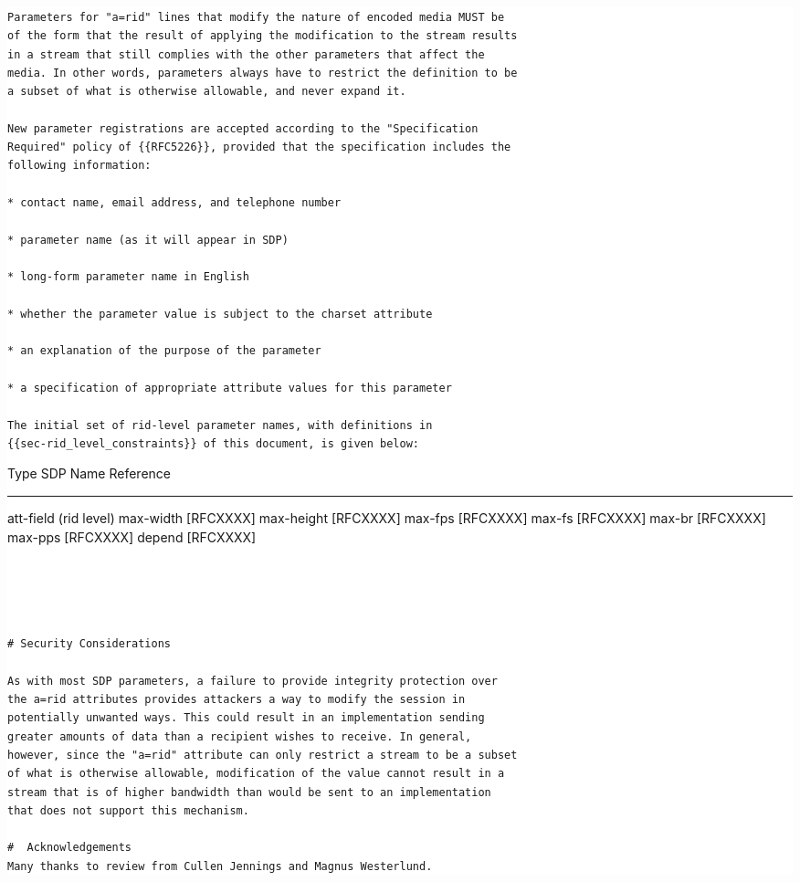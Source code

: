 ~~~~~~~~~~~~~~~~~~
Parameters for "a=rid" lines that modify the nature of encoded media MUST be
of the form that the result of applying the modification to the stream results
in a stream that still complies with the other parameters that affect the
media. In other words, parameters always have to restrict the definition to be
a subset of what is otherwise allowable, and never expand it.

New parameter registrations are accepted according to the "Specification
Required" policy of {{RFC5226}}, provided that the specification includes the
following information:

* contact name, email address, and telephone number

* parameter name (as it will appear in SDP)

* long-form parameter name in English

* whether the parameter value is subject to the charset attribute

* an explanation of the purpose of the parameter

* a specification of appropriate attribute values for this parameter

The initial set of rid-level parameter names, with definitions in
{{sec-rid_level_constraints}} of this document, is given below:

~~~~~~~~~~~~~~~~~~~~~~~
   Type            SDP Name                     Reference
   ----            ------------------           ---------
   att-field       (rid level)
                   max-width                     [RFCXXXX]
                   max-height                    [RFCXXXX]
                   max-fps                       [RFCXXXX]
                   max-fs                        [RFCXXXX]
                   max-br                        [RFCXXXX]
                   max-pps                       [RFCXXXX]
                   depend                        [RFCXXXX]

~~~~~~~~~~~~~~~~~~~~~~~




# Security Considerations

As with most SDP parameters, a failure to provide integrity protection over
the a=rid attributes provides attackers a way to modify the session in
potentially unwanted ways. This could result in an implementation sending
greater amounts of data than a recipient wishes to receive. In general,
however, since the "a=rid" attribute can only restrict a stream to be a subset
of what is otherwise allowable, modification of the value cannot result in a
stream that is of higher bandwidth than would be sent to an implementation
that does not support this mechanism.

#  Acknowledgements
Many thanks to review from Cullen Jennings and Magnus Westerlund.
